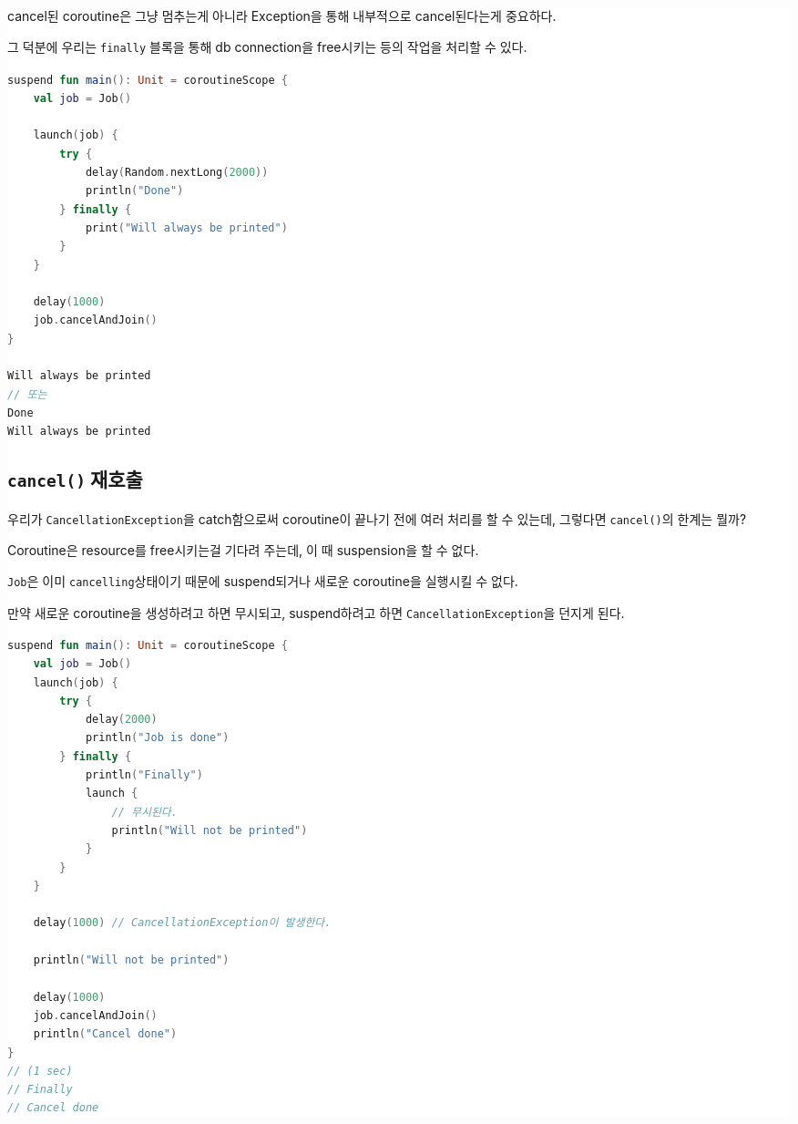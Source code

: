 cancel된 coroutine은 그냥 멈추는게 아니라 Exception을 통해 내부적으로 cancel된다는게 중요하다.

그 덕분에 우리는 `finally` 블록을 통해 db connection을 free시키는 등의 작업을 처리할 수 있다.

``` kotlin
suspend fun main(): Unit = coroutineScope {
    val job = Job()
    
    launch(job) {
        try {
            delay(Random.nextLong(2000))
            println("Done")
        } finally {
            print("Will always be printed")
        }
    }
    
    delay(1000)
    job.cancelAndJoin()
}

Will always be printed
// 또는
Done
Will always be printed

```

## `cancel()` 재호출

우리가 `CancellationException`을 catch함으로써 coroutine이 끝나기 전에 여러 처리를 할 수 있는데, 그렇다면 `cancel()`의 한계는 뭘까?

Coroutine은 resource를 free시키는걸 기다려 주는데, 이 때 suspension을 할 수 없다.

`Job`은 이미 `cancelling`상태이기 때문에 suspend되거나 새로운 coroutine을 실행시킬 수 없다.

만약 새로운 coroutine을 생성하려고 하면 무시되고, suspend하려고 하면 `CancellationException`을 던지게 된다.

``` kotlin
suspend fun main(): Unit = coroutineScope {
    val job = Job()
    launch(job) {
        try {
            delay(2000)
            println("Job is done")
        } finally {
            println("Finally")
            launch {
                // 무시된다.
                println("Will not be printed")
            }
        }
    }
    
    delay(1000) // CancellationException이 발생한다.
    
    println("Will not be printed")
    
    delay(1000)
    job.cancelAndJoin()
    println("Cancel done")
}
// (1 sec)
// Finally
// Cancel done
```

